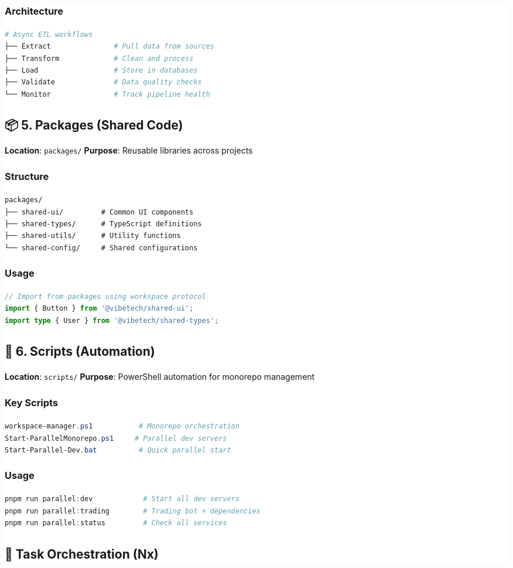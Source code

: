 ### Architecture
```python
# Async ETL workflows
├── Extract               # Pull data from sources
├── Transform             # Clean and process
├── Load                  # Store in databases
├── Validate              # Data quality checks
└── Monitor               # Track pipeline health
```

## 📦 5. Packages (Shared Code)

**Location**: `packages/`
**Purpose**: Reusable libraries across projects

### Structure
```
packages/
├── shared-ui/         # Common UI components
├── shared-types/      # TypeScript definitions
├── shared-utils/      # Utility functions
└── shared-config/     # Shared configurations
```

### Usage
```typescript
// Import from packages using workspace protocol
import { Button } from '@vibetech/shared-ui';
import type { User } from '@vibetech/shared-types';
```

## 🔧 6. Scripts (Automation)

**Location**: `scripts/`
**Purpose**: PowerShell automation for monorepo management

### Key Scripts
```powershell
workspace-manager.ps1           # Monorepo orchestration
Start-ParallelMonorepo.ps1     # Parallel dev servers
Start-Parallel-Dev.bat          # Quick parallel start
```

### Usage
```powershell
pnpm run parallel:dev            # Start all dev servers
pnpm run parallel:trading        # Trading bot + dependencies
pnpm run parallel:status         # Check all services
```

## 🔄 Task Orchestration (Nx)
